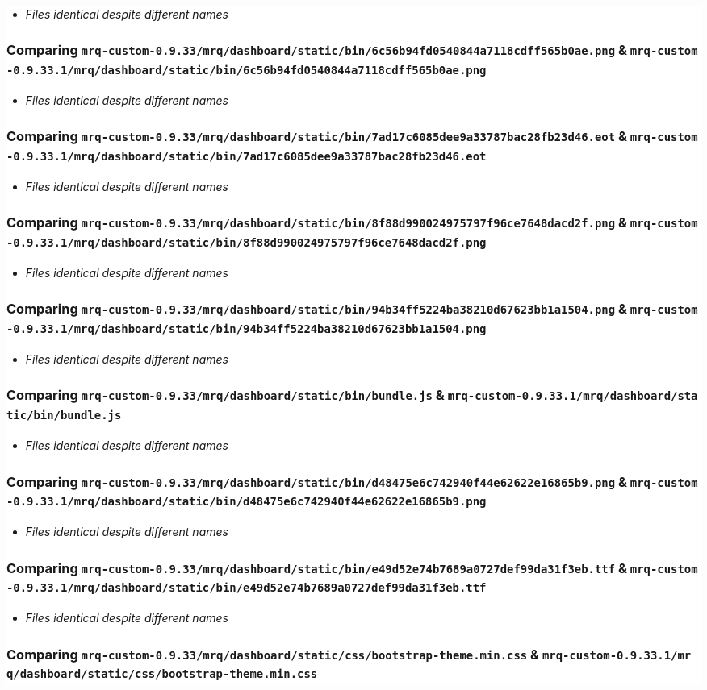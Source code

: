  * *Files identical despite different names*

### Comparing `mrq-custom-0.9.33/mrq/dashboard/static/bin/6c56b94fd0540844a7118cdff565b0ae.png` & `mrq-custom-0.9.33.1/mrq/dashboard/static/bin/6c56b94fd0540844a7118cdff565b0ae.png`

 * *Files identical despite different names*

### Comparing `mrq-custom-0.9.33/mrq/dashboard/static/bin/7ad17c6085dee9a33787bac28fb23d46.eot` & `mrq-custom-0.9.33.1/mrq/dashboard/static/bin/7ad17c6085dee9a33787bac28fb23d46.eot`

 * *Files identical despite different names*

### Comparing `mrq-custom-0.9.33/mrq/dashboard/static/bin/8f88d990024975797f96ce7648dacd2f.png` & `mrq-custom-0.9.33.1/mrq/dashboard/static/bin/8f88d990024975797f96ce7648dacd2f.png`

 * *Files identical despite different names*

### Comparing `mrq-custom-0.9.33/mrq/dashboard/static/bin/94b34ff5224ba38210d67623bb1a1504.png` & `mrq-custom-0.9.33.1/mrq/dashboard/static/bin/94b34ff5224ba38210d67623bb1a1504.png`

 * *Files identical despite different names*

### Comparing `mrq-custom-0.9.33/mrq/dashboard/static/bin/bundle.js` & `mrq-custom-0.9.33.1/mrq/dashboard/static/bin/bundle.js`

 * *Files identical despite different names*

### Comparing `mrq-custom-0.9.33/mrq/dashboard/static/bin/d48475e6c742940f44e62622e16865b9.png` & `mrq-custom-0.9.33.1/mrq/dashboard/static/bin/d48475e6c742940f44e62622e16865b9.png`

 * *Files identical despite different names*

### Comparing `mrq-custom-0.9.33/mrq/dashboard/static/bin/e49d52e74b7689a0727def99da31f3eb.ttf` & `mrq-custom-0.9.33.1/mrq/dashboard/static/bin/e49d52e74b7689a0727def99da31f3eb.ttf`

 * *Files identical despite different names*

### Comparing `mrq-custom-0.9.33/mrq/dashboard/static/css/bootstrap-theme.min.css` & `mrq-custom-0.9.33.1/mrq/dashboard/static/css/bootstrap-theme.min.css`
